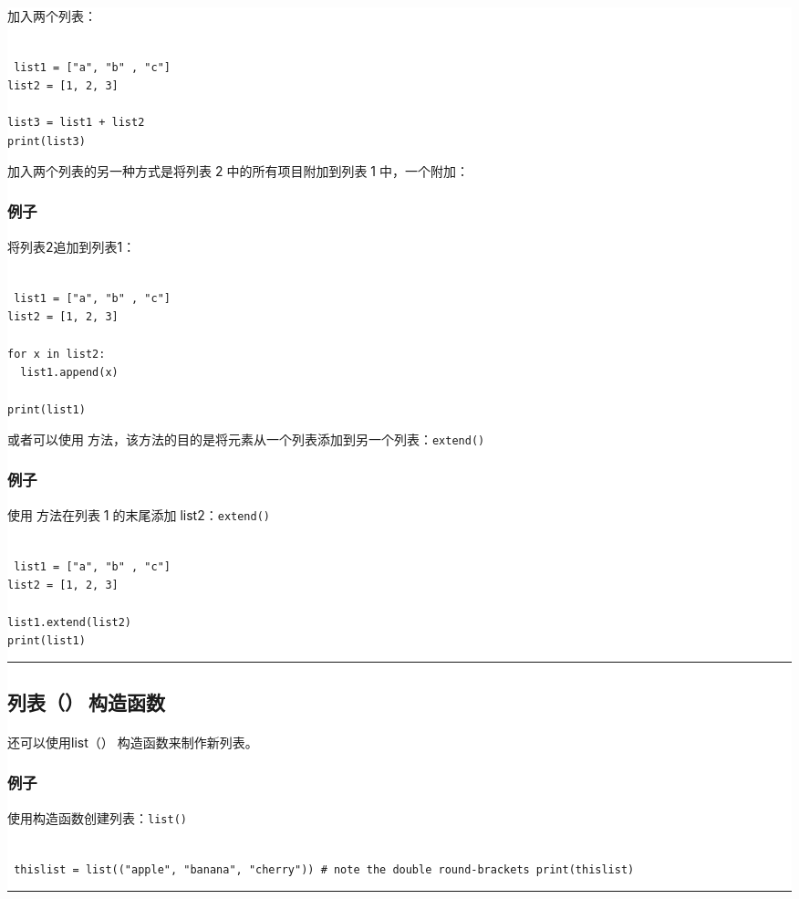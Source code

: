 加入两个列表：
```

 list1 = ["a", "b" , "c"]
list2 = [1, 2, 3]

list3 = list1 + list2
print(list3)

```

加入两个列表的另一种方式是将列表 2 中的所有项目附加到列表 1 中，一个附加：

### 例子

将列表2追加到列表1：
```

 list1 = ["a", "b" , "c"]
list2 = [1, 2, 3]

for x in list2:
  list1.append(x)

print(list1)

```

<font _mstmutation="1" _msthash="106561" _msttexthash="275704923">或者可以使用 方法，该方法的目的是将元素从一个列表添加到另一个列表：</font>```extend()```

### 例子

<font _mstmutation="1" _msthash="221481" _msttexthash="73824855">使用 方法在列表 1 的末尾添加 list2：</font>```extend()```
```

 list1 = ["a", "b" , "c"]
list2 = [1, 2, 3]

list1.extend(list2)
print(list1)

```

* * *

## 列表（） 构造函数

还可以使用list（） 构造函数来制作新列表。

### 例子

<font _mstmutation="1" _msthash="222586" _msttexthash="53691794">使用构造函数创建列表：</font>```list()```
```

 thislist = list(("apple", "banana", "cherry")) # note the double round-brackets print(thislist)

```

* * *



